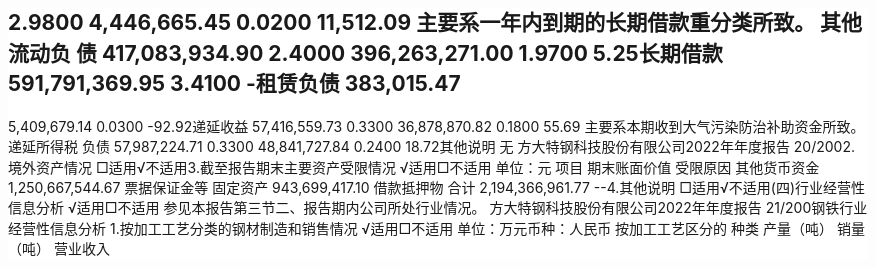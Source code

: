2.9800
4,446,665.45
0.0200
11,512.09
主要系一年内到期的长期借款重分类所致。
其他流动负
债
417,083,934.90
2.4000
396,263,271.00
1.9700
5.25长期借款
591,791,369.95
3.4100
-租赁负债
383,015.47
-
5,409,679.14
0.0300
-92.92递延收益
57,416,559.73
0.3300
36,878,870.82
0.1800
55.69
主要系本期收到大气污染防治补助资金所致。
递延所得税
负债
57,987,224.71
0.3300
48,841,727.84
0.2400
18.72其他说明
无
方大特钢科技股份有限公司2022年年度报告
20/2002.境外资产情况
□适用√不适用3.截至报告期末主要资产受限情况
√适用□不适用
单位：元
项目
期末账面价值
受限原因
其他货币资金
1,250,667,544.67
票据保证金等
固定资产
943,699,417.10
借款抵押物
合计
2,194,366,961.77
--4.其他说明
□适用√不适用(四)行业经营性信息分析
√适用□不适用
参见本报告第三节二、报告期内公司所处行业情况。
方大特钢科技股份有限公司2022年年度报告
21/200钢铁行业经营性信息分析
1.按加工工艺分类的钢材制造和销售情况
√适用□不适用
单位：万元币种：人民币
按加工工艺区分的
种类
产量（吨）
销量（吨）
营业收入